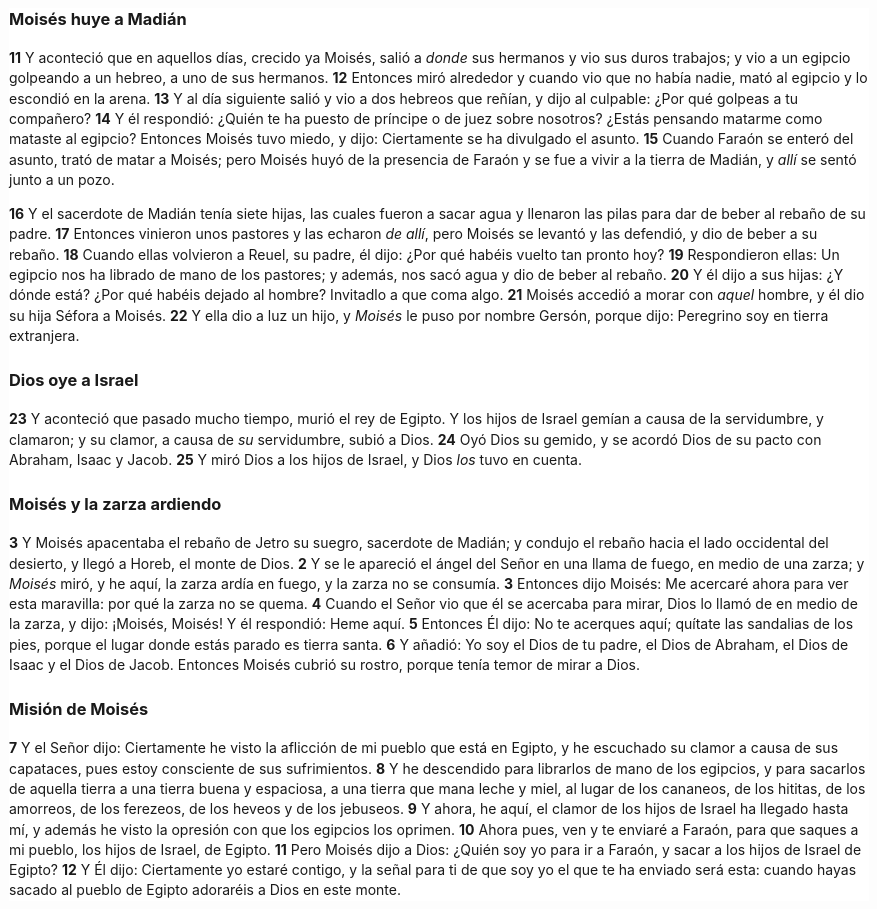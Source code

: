 ### **Moisés huye a Madián**

**11** Y aconteció que en aquellos días, crecido ya Moisés, salió a *donde* sus hermanos y vio sus duros trabajos; y vio a un egipcio golpeando a un hebreo, a uno de sus hermanos. **12** Entonces miró alrededor y cuando vio que no había nadie, mató al egipcio y lo escondió en la arena. **13** Y al día siguiente salió y vio a dos hebreos que reñían, y dijo al culpable: ¿Por qué golpeas a tu compañero? **14** Y él respondió: ¿Quién te ha puesto de príncipe o de juez sobre nosotros? ¿Estás pensando matarme como mataste al egipcio? Entonces Moisés tuvo miedo, y dijo: Ciertamente se ha divulgado el asunto. **15** Cuando Faraón se enteró del asunto, trató de matar a Moisés; pero Moisés huyó de la presencia de Faraón y se fue a vivir a la tierra de Madián, y *allí* se sentó junto a un pozo.

**16** Y el sacerdote de Madián tenía siete hijas, las cuales fueron a sacar agua y llenaron las pilas para dar de beber al rebaño de su padre. **17** Entonces vinieron unos pastores y las echaron *de allí*, pero Moisés se levantó y las defendió, y dio de beber a su rebaño. **18** Cuando ellas volvieron a Reuel, su padre, él dijo: ¿Por qué habéis vuelto tan pronto hoy? **19** Respondieron ellas: Un egipcio nos ha librado de mano de los pastores; y además, nos sacó agua y dio de beber al rebaño. **20** Y él dijo a sus hijas: ¿Y dónde está? ¿Por qué habéis dejado al hombre? Invitadlo a que coma algo. **21** Moisés accedió a morar con *aquel* hombre, y él dio su hija Séfora a Moisés. **22** Y ella dio a luz un hijo, y *Moisés* le puso por nombre Gersón, porque dijo: Peregrino soy en tierra extranjera.

### **Dios oye a Israel**

**23** Y aconteció que pasado mucho tiempo, murió el rey de Egipto. Y los hijos de Israel gemían a causa de la servidumbre, y clamaron; y su clamor, a causa de *su* servidumbre, subió a Dios. **24** Oyó Dios su gemido, y se acordó Dios de su pacto con Abraham, Isaac y Jacob. **25** Y miró Dios a los hijos de Israel, y Dios *los* tuvo en cuenta.

### **Moisés y la zarza ardiendo**

**3** Y Moisés apacentaba el rebaño de Jetro su suegro, sacerdote de Madián; y condujo el rebaño hacia el lado occidental del desierto, y llegó a Horeb, el monte de Dios. **2** Y se le apareció el ángel del Señor en una llama de fuego, en medio de una zarza; y *Moisés* miró, y he aquí, la zarza ardía en fuego, y la zarza no se consumía. **3** Entonces dijo Moisés: Me acercaré ahora para ver esta maravilla: por qué la zarza no se quema. **4** Cuando el Señor vio que él se acercaba para mirar, Dios lo llamó de en medio de la zarza, y dijo: ¡Moisés, Moisés\! Y él respondió: Heme aquí. **5** Entonces Él dijo: No te acerques aquí; quítate las sandalias de los pies, porque el lugar donde estás parado es tierra santa. **6** Y añadió: Yo soy el Dios de tu padre, el Dios de Abraham, el Dios de Isaac y el Dios de Jacob. Entonces Moisés cubrió su rostro, porque tenía temor de mirar a Dios.

### **Misión de Moisés**

**7** Y el Señor dijo: Ciertamente he visto la aflicción de mi pueblo que está en Egipto, y he escuchado su clamor a causa de sus capataces, pues estoy consciente de sus sufrimientos. **8** Y he descendido para librarlos de mano de los egipcios, y para sacarlos de aquella tierra a una tierra buena y espaciosa, a una tierra que mana leche y miel, al lugar de los cananeos, de los hititas, de los amorreos, de los ferezeos, de los heveos y de los jebuseos. **9** Y ahora, he aquí, el clamor de los hijos de Israel ha llegado hasta mí, y además he visto la opresión con que los egipcios los oprimen. **10** Ahora pues, ven y te enviaré a Faraón, para que saques a mi pueblo, los hijos de Israel, de Egipto. **11** Pero Moisés dijo a Dios: ¿Quién soy yo para ir a Faraón, y sacar a los hijos de Israel de Egipto? **12** Y Él dijo: Ciertamente yo estaré contigo, y la señal para ti de que soy yo el que te ha enviado será esta: cuando hayas sacado al pueblo de Egipto adoraréis a Dios en este monte.
